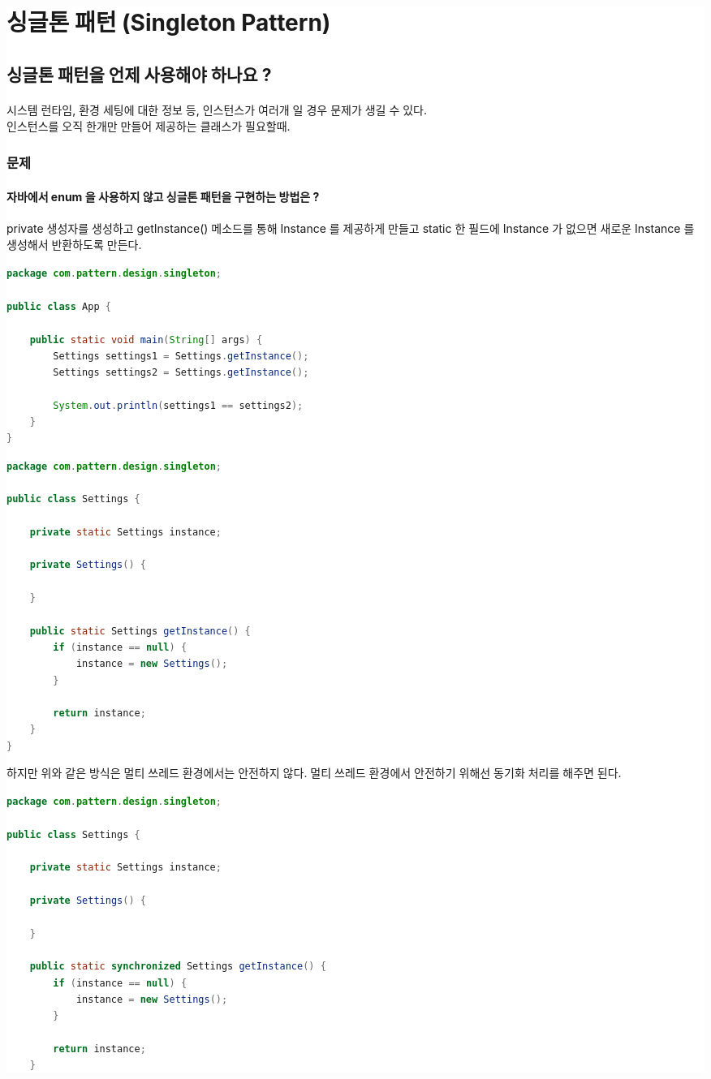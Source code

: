 # 싱글톤 패턴 (Singleton Pattern)
## 싱글톤 패턴을 언제 사용해야 하나요 ?
시스템 런타임, 환경 세팅에 대한 정보 등, 인스턴스가 여러개 일 경우 문제가 생길 수 있다. <br>
인스턴스를 오직 한개만 만들어 제공하는 클래스가 필요할때.

### 문제
#### 자바에서 enum 을 사용하지 않고 싱글톤 패턴을 구현하는 방법은 ?
private 생성자를 생성하고 getInstance() 메소드를 통해 Instance 를 제공하게 만들고 static 한 필드에 Instance 가 없으면 새로운 Instance 를 생성해서 반환하도록 만든다.
```java
package com.pattern.design.singleton;

public class App {

    public static void main(String[] args) {
        Settings settings1 = Settings.getInstance();
        Settings settings2 = Settings.getInstance();

        System.out.println(settings1 == settings2);
    }
}
```
```java
package com.pattern.design.singleton;

public class Settings {

    private static Settings instance;

    private Settings() {

    }

    public static Settings getInstance() {
        if (instance == null) {
            instance = new Settings();
        }

        return instance;
    }
}
```
하지만 위와 같은 방식은 멀티 쓰레드 환경에서는 안전하지 않다. 멀티 쓰레드 환경에서 안전하기 위해선 동기화 처리를 해주면 된다.
```java
package com.pattern.design.singleton;

public class Settings {

    private static Settings instance;

    private Settings() {

    }

    public static synchronized Settings getInstance() {
        if (instance == null) {
            instance = new Settings();
        }

        return instance;
    }
```